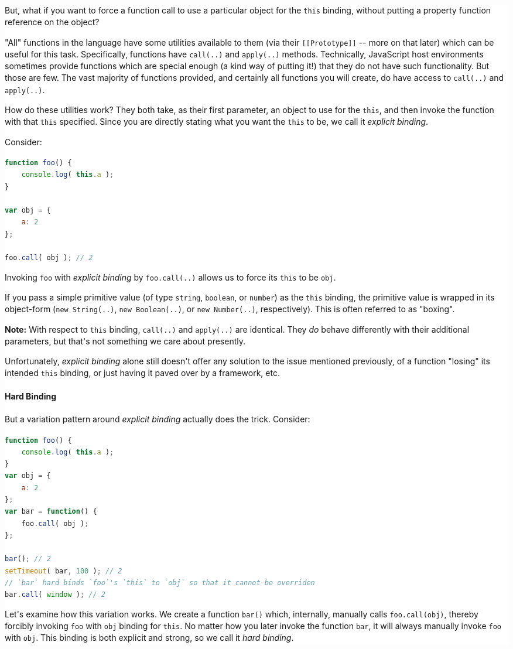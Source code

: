 But, what if you want to force a function call to use a particular object for the `this` binding, without putting a property function reference on the object?

"All" functions in the language have some utilities available to them (via their `[[Prototype]]` -- more on that later) which can be useful for this task. Specifically, functions have `call(..)` and `apply(..)` methods. Technically, JavaScript host environments sometimes provide functions which are special enough (a kind way of putting it!) that they do not have such functionality. But those are few. The vast majority of functions provided, and certainly all functions you will create, do have access to `call(..)` and `apply(..)`.

How do these utilities work? They both take, as their first parameter, an object to use for the `this`, and then invoke the function with that `this` specified. Since you are directly stating what you want the `this` to be, we call it *explicit binding*.

Consider:

```js
function foo() {
	console.log( this.a );
}

var obj = {
	a: 2
};

foo.call( obj ); // 2
```

Invoking `foo` with *explicit binding* by `foo.call(..)` allows us to force its `this` to be `obj`.

If you pass a simple primitive value (of type `string`, `boolean`, or `number`) as the `this` binding, the primitive value is wrapped in its object-form (`new String(..)`, `new Boolean(..)`, or `new Number(..)`, respectively). This is often referred to as "boxing".

**Note:** With respect to `this` binding, `call(..)` and `apply(..)` are identical. They *do* behave differently with their additional parameters, but that's not something we care about presently.

Unfortunately, *explicit binding* alone still doesn't offer any solution to the issue mentioned previously, of a function "losing" its intended `this` binding, or just having it paved over by a framework, etc.

#### Hard Binding

But a variation pattern around *explicit binding* actually does the trick. Consider:

```js
function foo() {
	console.log( this.a );
}
var obj = {
	a: 2
};
var bar = function() {
	foo.call( obj );
};

bar(); // 2
setTimeout( bar, 100 ); // 2
// `bar` hard binds `foo`'s `this` to `obj` so that it cannot be overriden
bar.call( window ); // 2
```
Let's examine how this variation works. We create a function `bar()` which, internally, manually calls `foo.call(obj)`, thereby forcibly invoking `foo` with `obj` binding for `this`. No matter how you later invoke the function `bar`, it will always manually invoke `foo` with `obj`. This binding is both explicit and strong, so we call it *hard binding*.
